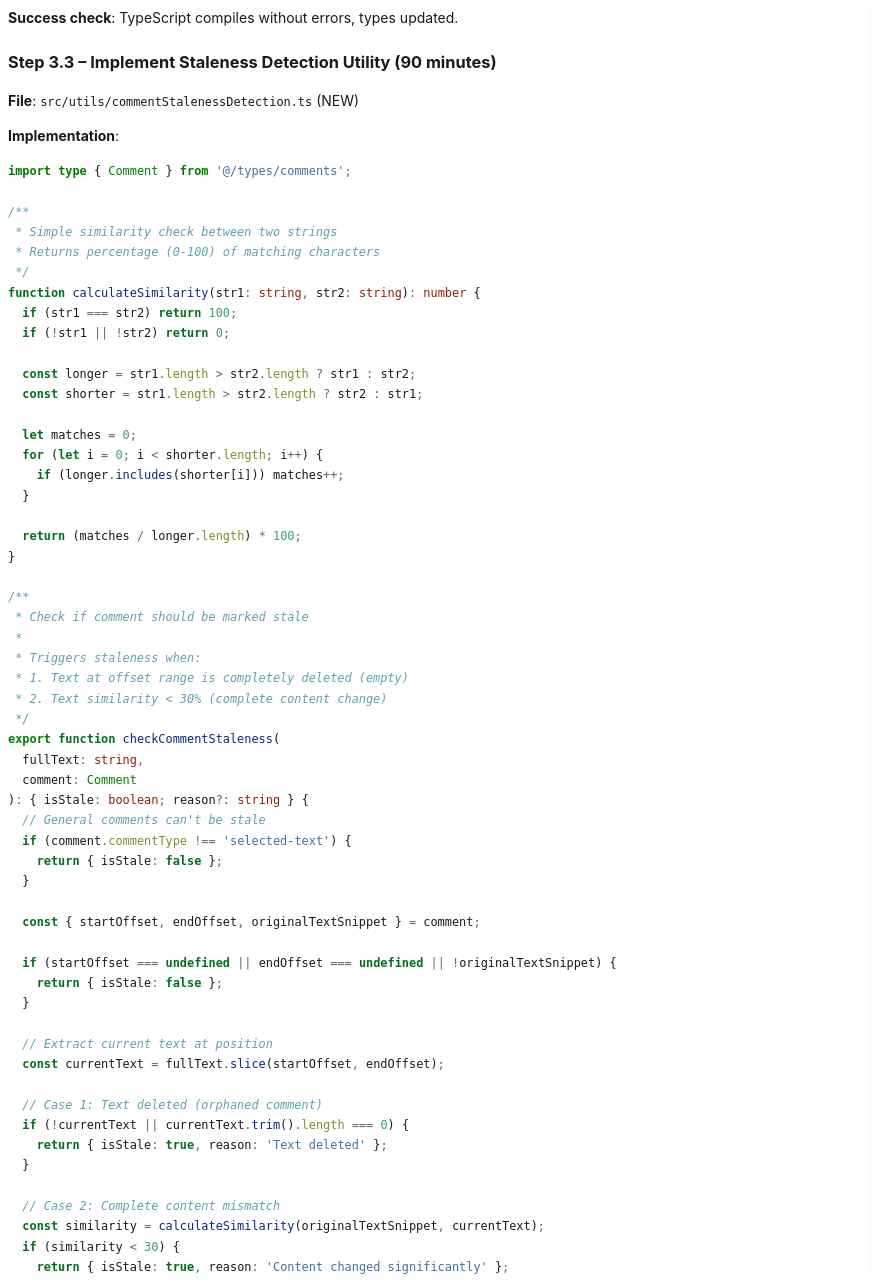 **Success check**: TypeScript compiles without errors, types updated.

### Step 3.3 – Implement Staleness Detection Utility (90 minutes)

**File**: `src/utils/commentStalenessDetection.ts` (NEW)

**Implementation**:
```typescript
import type { Comment } from '@/types/comments';

/**
 * Simple similarity check between two strings
 * Returns percentage (0-100) of matching characters
 */
function calculateSimilarity(str1: string, str2: string): number {
  if (str1 === str2) return 100;
  if (!str1 || !str2) return 0;

  const longer = str1.length > str2.length ? str1 : str2;
  const shorter = str1.length > str2.length ? str2 : str1;

  let matches = 0;
  for (let i = 0; i < shorter.length; i++) {
    if (longer.includes(shorter[i])) matches++;
  }

  return (matches / longer.length) * 100;
}

/**
 * Check if comment should be marked stale
 *
 * Triggers staleness when:
 * 1. Text at offset range is completely deleted (empty)
 * 2. Text similarity < 30% (complete content change)
 */
export function checkCommentStaleness(
  fullText: string,
  comment: Comment
): { isStale: boolean; reason?: string } {
  // General comments can't be stale
  if (comment.commentType !== 'selected-text') {
    return { isStale: false };
  }

  const { startOffset, endOffset, originalTextSnippet } = comment;

  if (startOffset === undefined || endOffset === undefined || !originalTextSnippet) {
    return { isStale: false };
  }

  // Extract current text at position
  const currentText = fullText.slice(startOffset, endOffset);

  // Case 1: Text deleted (orphaned comment)
  if (!currentText || currentText.trim().length === 0) {
    return { isStale: true, reason: 'Text deleted' };
  }

  // Case 2: Complete content mismatch
  const similarity = calculateSimilarity(originalTextSnippet, currentText);
  if (similarity < 30) {
    return { isStale: true, reason: 'Content changed significantly' };
```